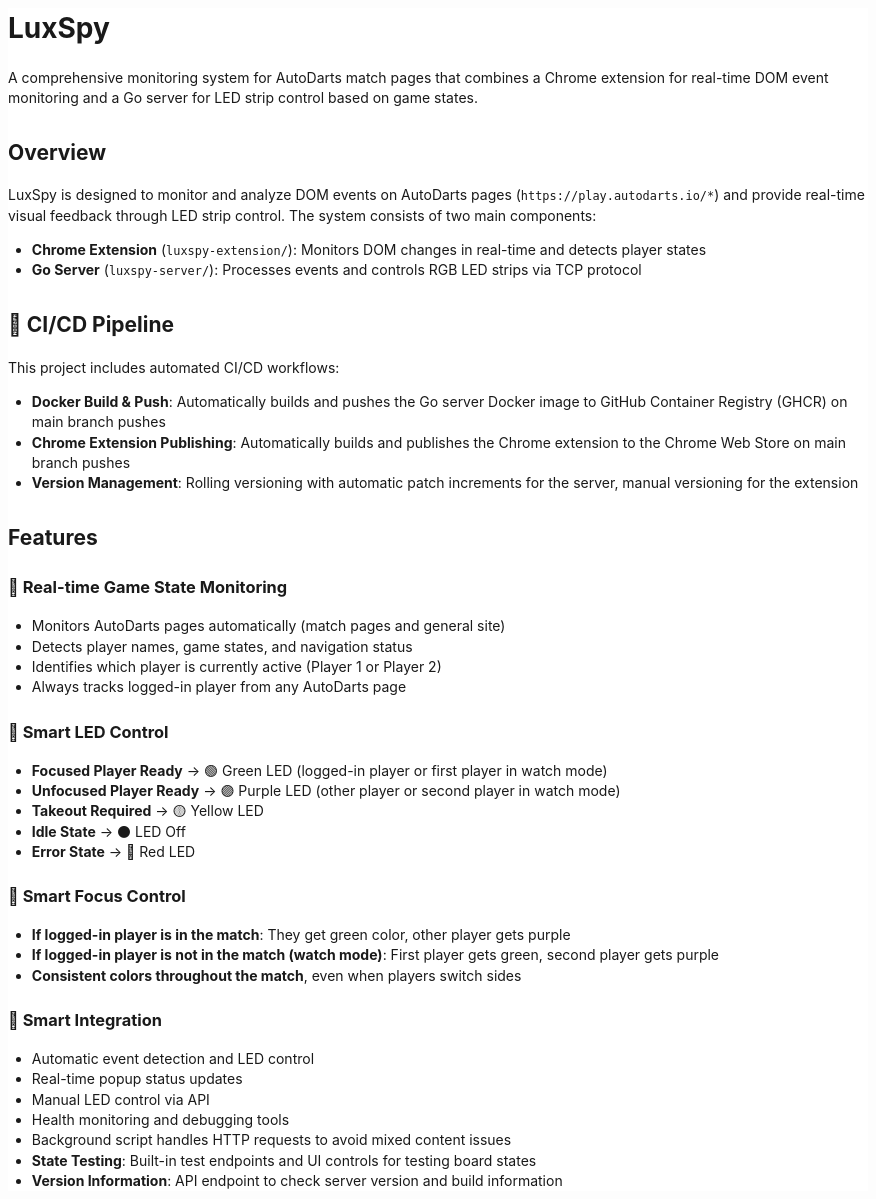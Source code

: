 # LuxSpy

A comprehensive monitoring system for AutoDarts match pages that combines a Chrome extension for real-time DOM event monitoring and a Go server for LED strip control based on game states.

## Overview

LuxSpy is designed to monitor and analyze DOM events on AutoDarts pages (`https://play.autodarts.io/*`) and provide real-time visual feedback through LED strip control. The system consists of two main components:

- **Chrome Extension** (`luxspy-extension/`): Monitors DOM changes in real-time and detects player states
- **Go Server** (`luxspy-server/`): Processes events and controls RGB LED strips via TCP protocol

## 🚀 **CI/CD Pipeline**

This project includes automated CI/CD workflows:

- **Docker Build & Push**: Automatically builds and pushes the Go server Docker image to GitHub Container Registry (GHCR) on main branch pushes
- **Chrome Extension Publishing**: Automatically builds and publishes the Chrome extension to the Chrome Web Store on main branch pushes
- **Version Management**: Rolling versioning with automatic patch increments for the server, manual versioning for the extension

## Features

### 🎯 **Real-time Game State Monitoring**
- Monitors AutoDarts pages automatically (match pages and general site)
- Detects player names, game states, and navigation status
- Identifies which player is currently active (Player 1 or Player 2)
- Always tracks logged-in player from any AutoDarts page

### 🎨 **Smart LED Control**
- **Focused Player Ready** → 🟢 Green LED (logged-in player or first player in watch mode)
- **Unfocused Player Ready** → 🟣 Purple LED (other player or second player in watch mode)
- **Takeout Required** → 🟡 Yellow LED
- **Idle State** → ⚫ LED Off
- **Error State** → 🔴 Red LED

### 🎯 **Smart Focus Control**
- **If logged-in player is in the match**: They get green color, other player gets purple
- **If logged-in player is not in the match (watch mode)**: First player gets green, second player gets purple
- **Consistent colors throughout the match**, even when players switch sides

### 🔧 **Smart Integration**
- Automatic event detection and LED control
- Real-time popup status updates
- Manual LED control via API
- Health monitoring and debugging tools
- Background script handles HTTP requests to avoid mixed content issues
- **State Testing**: Built-in test endpoints and UI controls for testing board states
- **Version Information**: API endpoint to check server version and build information
